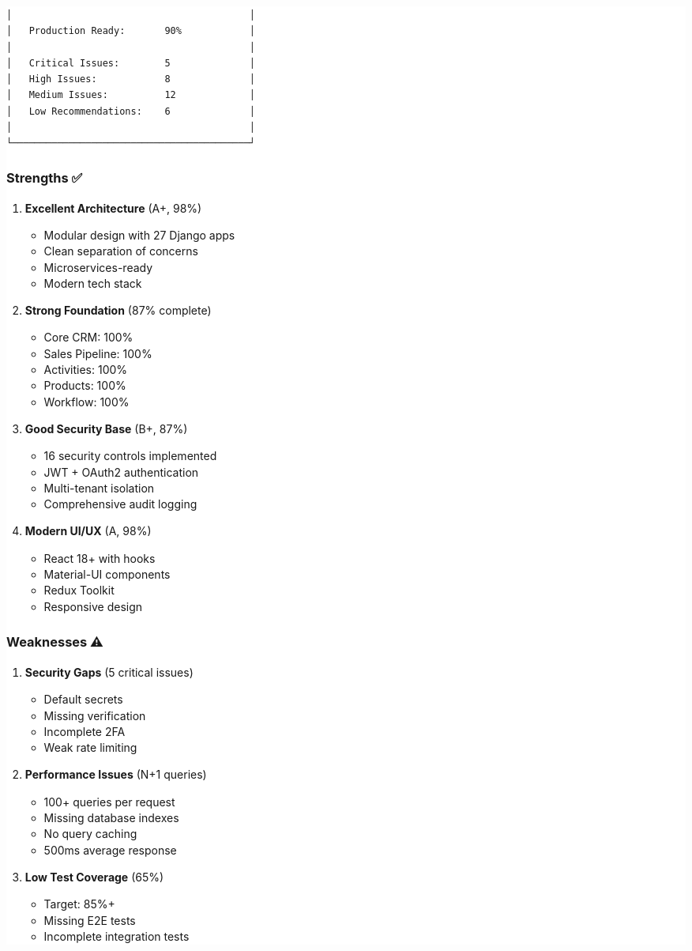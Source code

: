 ```
│                                          │
│   Production Ready:       90%            │
│                                          │
│   Critical Issues:        5              │
│   High Issues:            8              │
│   Medium Issues:          12             │
│   Low Recommendations:    6              │
│                                          │
└──────────────────────────────────────────┘
```

### Strengths ✅

1. **Excellent Architecture** (A+, 98%)
   - Modular design with 27 Django apps
   - Clean separation of concerns
   - Microservices-ready
   - Modern tech stack

2. **Strong Foundation** (87% complete)
   - Core CRM: 100%
   - Sales Pipeline: 100%
   - Activities: 100%
   - Products: 100%
   - Workflow: 100%

3. **Good Security Base** (B+, 87%)
   - 16 security controls implemented
   - JWT + OAuth2 authentication
   - Multi-tenant isolation
   - Comprehensive audit logging

4. **Modern UI/UX** (A, 98%)
   - React 18+ with hooks
   - Material-UI components
   - Redux Toolkit
   - Responsive design

### Weaknesses ⚠️

1. **Security Gaps** (5 critical issues)
   - Default secrets
   - Missing verification
   - Incomplete 2FA
   - Weak rate limiting

2. **Performance Issues** (N+1 queries)
   - 100+ queries per request
   - Missing database indexes
   - No query caching
   - 500ms average response

3. **Low Test Coverage** (65%)
   - Target: 85%+
   - Missing E2E tests
   - Incomplete integration tests
